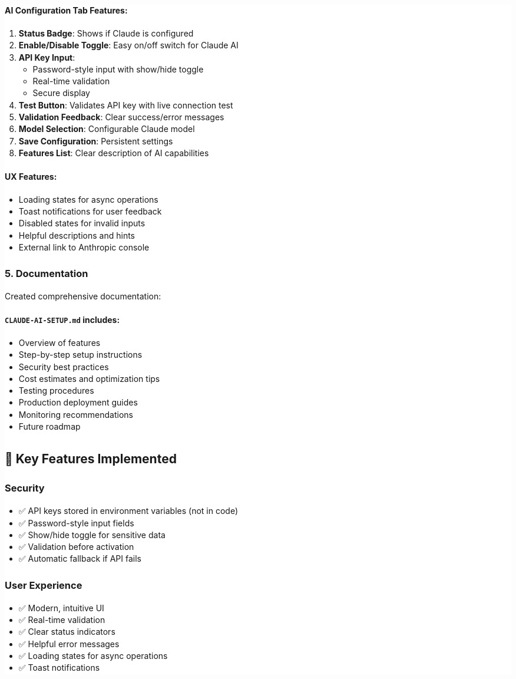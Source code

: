 #### AI Configuration Tab Features:
1. **Status Badge**: Shows if Claude is configured
2. **Enable/Disable Toggle**: Easy on/off switch for Claude AI
3. **API Key Input**:
   - Password-style input with show/hide toggle
   - Real-time validation
   - Secure display
4. **Test Button**: Validates API key with live connection test
5. **Validation Feedback**: Clear success/error messages
6. **Model Selection**: Configurable Claude model
7. **Save Configuration**: Persistent settings
8. **Features List**: Clear description of AI capabilities

#### UX Features:
- Loading states for async operations
- Toast notifications for user feedback
- Disabled states for invalid inputs
- Helpful descriptions and hints
- External link to Anthropic console

### 5. Documentation
Created comprehensive documentation:

#### `CLAUDE-AI-SETUP.md` includes:
- Overview of features
- Step-by-step setup instructions
- Security best practices
- Cost estimates and optimization tips
- Testing procedures
- Production deployment guides
- Monitoring recommendations
- Future roadmap

## 🎯 Key Features Implemented

### Security
- ✅ API keys stored in environment variables (not in code)
- ✅ Password-style input fields
- ✅ Show/hide toggle for sensitive data
- ✅ Validation before activation
- ✅ Automatic fallback if API fails

### User Experience
- ✅ Modern, intuitive UI
- ✅ Real-time validation
- ✅ Clear status indicators
- ✅ Helpful error messages
- ✅ Loading states for async operations
- ✅ Toast notifications
